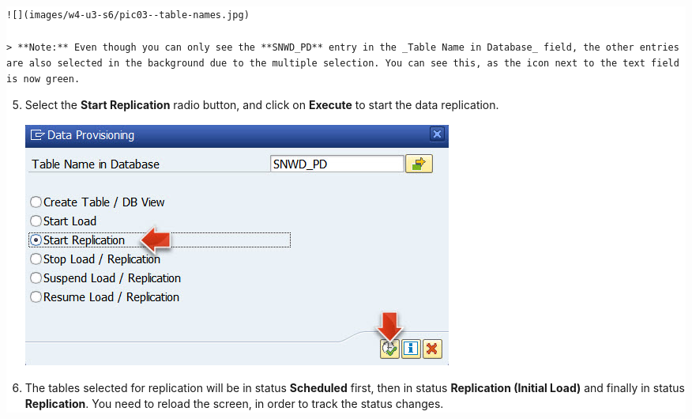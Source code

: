     ![](images/w4-u3-s6/pic03--table-names.jpg)

    > **Note:** Even though you can only see the **SNWD_PD** entry in the _Table Name in Database_ field, the other entries are also selected in the background due to the multiple selection. You can see this, as the icon next to the text field is now green.

5.  Select the **Start Replication** radio button, and click on **Execute** to start the data replication.

    ![](images/w4-u3-s6/pic04--start-replication.jpg)

6.  The tables selected for replication will be in status **Scheduled** first, then in status **Replication (Initial Load)** and finally in status **Replication**. You need to reload the screen, in order to track the status changes.
